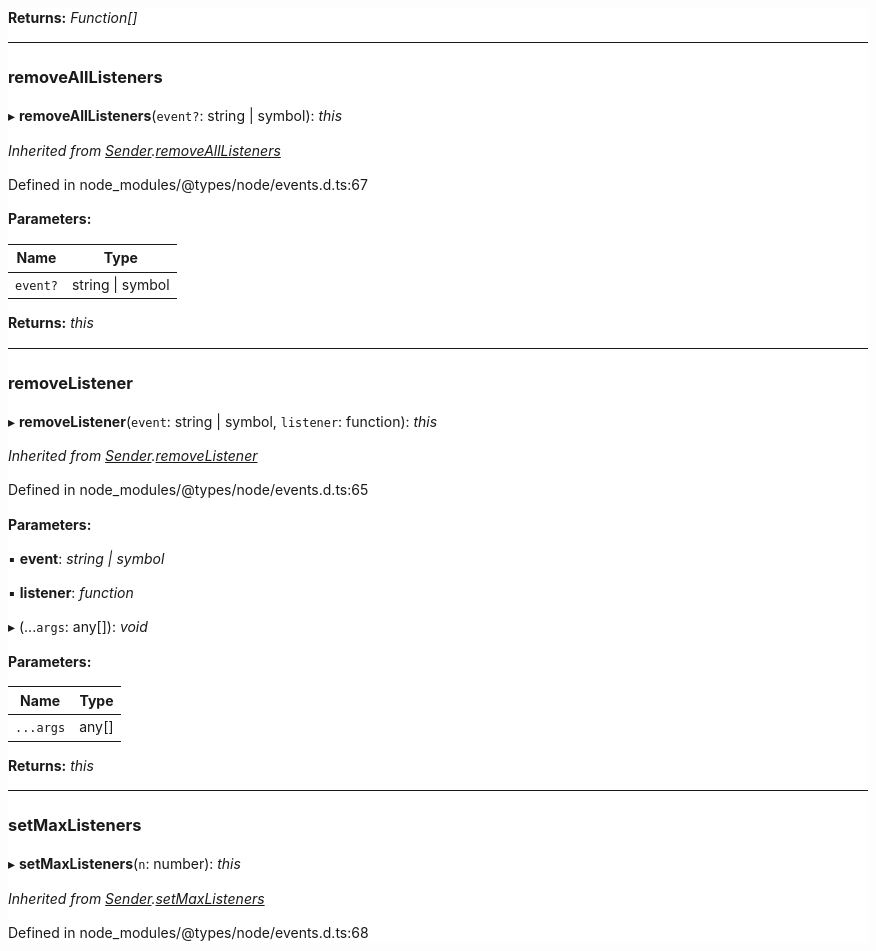 **Returns:** _Function[]_

---

### removeAllListeners

▸ **removeAllListeners**(`event?`: string | symbol): _this_

_Inherited from [Sender](_net_protocol_sender_.sender.md).[removeAllListeners](_net_protocol_sender_.sender.md#removealllisteners)_

Defined in node_modules/@types/node/events.d.ts:67

**Parameters:**

| Name     | Type                 |
| -------- | -------------------- |
| `event?` | string &#124; symbol |

**Returns:** _this_

---

### removeListener

▸ **removeListener**(`event`: string | symbol, `listener`: function): _this_

_Inherited from [Sender](_net_protocol_sender_.sender.md).[removeListener](_net_protocol_sender_.sender.md#removelistener)_

Defined in node_modules/@types/node/events.d.ts:65

**Parameters:**

▪ **event**: _string | symbol_

▪ **listener**: _function_

▸ (...`args`: any[]): _void_

**Parameters:**

| Name      | Type  |
| --------- | ----- |
| `...args` | any[] |

**Returns:** _this_

---

### setMaxListeners

▸ **setMaxListeners**(`n`: number): _this_

_Inherited from [Sender](_net_protocol_sender_.sender.md).[setMaxListeners](_net_protocol_sender_.sender.md#setmaxlisteners)_

Defined in node_modules/@types/node/events.d.ts:68
